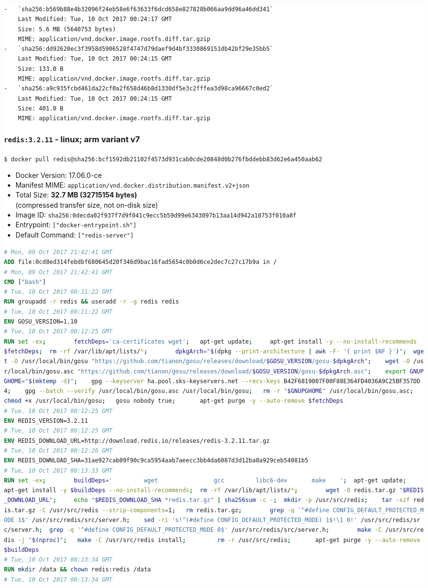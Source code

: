	-	`sha256:b569b88e4b32096f24eb58e6f63633f6dcd658e827828b066aa9dd96a46dd341`  
		Last Modified: Tue, 10 Oct 2017 00:24:17 GMT  
		Size: 5.6 MB (5640753 bytes)  
		MIME: application/vnd.docker.image.rootfs.diff.tar.gzip
	-	`sha256:dd92620ec3f3958d5906528f4747d79daef9d4bf3330869151db42bf29e35bb5`  
		Last Modified: Tue, 10 Oct 2017 00:24:15 GMT  
		Size: 133.0 B  
		MIME: application/vnd.docker.image.rootfs.diff.tar.gzip
	-	`sha256:a9c935fcbd461da22cf0a2f658d46b8d1330df5e3c2fffea3d98ca96667c0ed2`  
		Last Modified: Tue, 10 Oct 2017 00:24:15 GMT  
		Size: 401.0 B  
		MIME: application/vnd.docker.image.rootfs.diff.tar.gzip

### `redis:3.2.11` - linux; arm variant v7

```console
$ docker pull redis@sha256:bcf1592db21102f4573d931cab0cde20848d0b276fbddebb83d62e6a450aab62
```

-	Docker Version: 17.06.0-ce
-	Manifest MIME: `application/vnd.docker.distribution.manifest.v2+json`
-	Total Size: **32.7 MB (32715154 bytes)**  
	(compressed transfer size, not on-disk size)
-	Image ID: `sha256:0decda02f937f7d9f041c9ecc5b59d99e6343097b13aa14d942a10753f010a8f`
-	Entrypoint: `["docker-entrypoint.sh"]`
-	Default Command: `["redis-server"]`

```dockerfile
# Mon, 09 Oct 2017 21:42:41 GMT
ADD file:0cd8ed314febdbf680645d20f346d9bac16fad5654c0b0d6ce2dec7c27c17b9a in / 
# Mon, 09 Oct 2017 21:42:41 GMT
CMD ["bash"]
# Tue, 10 Oct 2017 00:11:22 GMT
RUN groupadd -r redis && useradd -r -g redis redis
# Tue, 10 Oct 2017 00:11:22 GMT
ENV GOSU_VERSION=1.10
# Tue, 10 Oct 2017 00:12:25 GMT
RUN set -ex; 		fetchDeps='ca-certificates wget'; 	apt-get update; 	apt-get install -y --no-install-recommends $fetchDeps; 	rm -rf /var/lib/apt/lists/*; 		dpkgArch="$(dpkg --print-architecture | awk -F- '{ print $NF }')"; 	wget -O /usr/local/bin/gosu "https://github.com/tianon/gosu/releases/download/$GOSU_VERSION/gosu-$dpkgArch"; 	wget -O /usr/local/bin/gosu.asc "https://github.com/tianon/gosu/releases/download/$GOSU_VERSION/gosu-$dpkgArch.asc"; 	export GNUPGHOME="$(mktemp -d)"; 	gpg --keyserver ha.pool.sks-keyservers.net --recv-keys B42F6819007F00F88E364FD4036A9C25BF357DD4; 	gpg --batch --verify /usr/local/bin/gosu.asc /usr/local/bin/gosu; 	rm -r "$GNUPGHOME" /usr/local/bin/gosu.asc; 	chmod +x /usr/local/bin/gosu; 	gosu nobody true; 		apt-get purge -y --auto-remove $fetchDeps
# Tue, 10 Oct 2017 00:12:25 GMT
ENV REDIS_VERSION=3.2.11
# Tue, 10 Oct 2017 00:12:25 GMT
ENV REDIS_DOWNLOAD_URL=http://download.redis.io/releases/redis-3.2.11.tar.gz
# Tue, 10 Oct 2017 00:12:26 GMT
ENV REDIS_DOWNLOAD_SHA=31ae927cab09f90c9ca5954aab7aeecc3bb4da6087d3d12ba0a929ceb54081b5
# Tue, 10 Oct 2017 00:13:33 GMT
RUN set -ex; 		buildDeps=' 		wget 				gcc 		libc6-dev 		make 	'; 	apt-get update; 	apt-get install -y $buildDeps --no-install-recommends; 	rm -rf /var/lib/apt/lists/*; 		wget -O redis.tar.gz "$REDIS_DOWNLOAD_URL"; 	echo "$REDIS_DOWNLOAD_SHA *redis.tar.gz" | sha256sum -c -; 	mkdir -p /usr/src/redis; 	tar -xzf redis.tar.gz -C /usr/src/redis --strip-components=1; 	rm redis.tar.gz; 		grep -q '^#define CONFIG_DEFAULT_PROTECTED_MODE 1$' /usr/src/redis/src/server.h; 	sed -ri 's!^(#define CONFIG_DEFAULT_PROTECTED_MODE) 1$!\1 0!' /usr/src/redis/src/server.h; 	grep -q '^#define CONFIG_DEFAULT_PROTECTED_MODE 0$' /usr/src/redis/src/server.h; 		make -C /usr/src/redis -j "$(nproc)"; 	make -C /usr/src/redis install; 		rm -r /usr/src/redis; 		apt-get purge -y --auto-remove $buildDeps
# Tue, 10 Oct 2017 00:13:34 GMT
RUN mkdir /data && chown redis:redis /data
# Tue, 10 Oct 2017 00:13:34 GMT
```